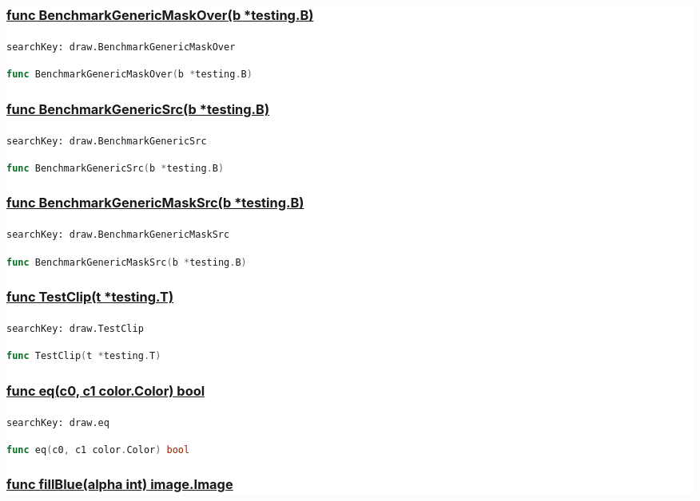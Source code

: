 ### <a id="BenchmarkGenericMaskOver" href="#BenchmarkGenericMaskOver">func BenchmarkGenericMaskOver(b *testing.B)</a>

```
searchKey: draw.BenchmarkGenericMaskOver
```

```Go
func BenchmarkGenericMaskOver(b *testing.B)
```

### <a id="BenchmarkGenericSrc" href="#BenchmarkGenericSrc">func BenchmarkGenericSrc(b *testing.B)</a>

```
searchKey: draw.BenchmarkGenericSrc
```

```Go
func BenchmarkGenericSrc(b *testing.B)
```

### <a id="BenchmarkGenericMaskSrc" href="#BenchmarkGenericMaskSrc">func BenchmarkGenericMaskSrc(b *testing.B)</a>

```
searchKey: draw.BenchmarkGenericMaskSrc
```

```Go
func BenchmarkGenericMaskSrc(b *testing.B)
```

### <a id="TestClip" href="#TestClip">func TestClip(t *testing.T)</a>

```
searchKey: draw.TestClip
```

```Go
func TestClip(t *testing.T)
```

### <a id="eq" href="#eq">func eq(c0, c1 color.Color) bool</a>

```
searchKey: draw.eq
```

```Go
func eq(c0, c1 color.Color) bool
```

### <a id="fillBlue" href="#fillBlue">func fillBlue(alpha int) image.Image</a>
